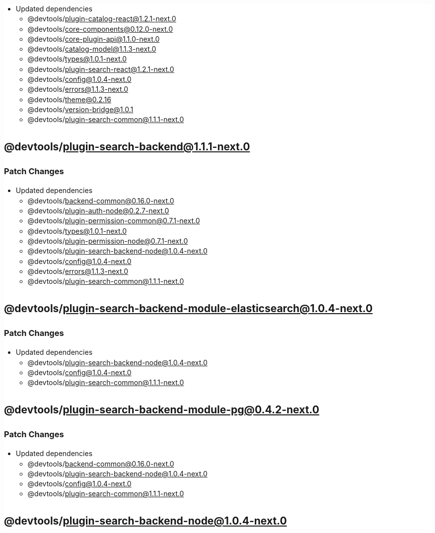 - Updated dependencies
  - @devtools/plugin-catalog-react@1.2.1-next.0
  - @devtools/core-components@0.12.0-next.0
  - @devtools/core-plugin-api@1.1.0-next.0
  - @devtools/catalog-model@1.1.3-next.0
  - @devtools/types@1.0.1-next.0
  - @devtools/plugin-search-react@1.2.1-next.0
  - @devtools/config@1.0.4-next.0
  - @devtools/errors@1.1.3-next.0
  - @devtools/theme@0.2.16
  - @devtools/version-bridge@1.0.1
  - @devtools/plugin-search-common@1.1.1-next.0

## @devtools/plugin-search-backend@1.1.1-next.0

### Patch Changes

- Updated dependencies
  - @devtools/backend-common@0.16.0-next.0
  - @devtools/plugin-auth-node@0.2.7-next.0
  - @devtools/plugin-permission-common@0.7.1-next.0
  - @devtools/types@1.0.1-next.0
  - @devtools/plugin-permission-node@0.7.1-next.0
  - @devtools/plugin-search-backend-node@1.0.4-next.0
  - @devtools/config@1.0.4-next.0
  - @devtools/errors@1.1.3-next.0
  - @devtools/plugin-search-common@1.1.1-next.0

## @devtools/plugin-search-backend-module-elasticsearch@1.0.4-next.0

### Patch Changes

- Updated dependencies
  - @devtools/plugin-search-backend-node@1.0.4-next.0
  - @devtools/config@1.0.4-next.0
  - @devtools/plugin-search-common@1.1.1-next.0

## @devtools/plugin-search-backend-module-pg@0.4.2-next.0

### Patch Changes

- Updated dependencies
  - @devtools/backend-common@0.16.0-next.0
  - @devtools/plugin-search-backend-node@1.0.4-next.0
  - @devtools/config@1.0.4-next.0
  - @devtools/plugin-search-common@1.1.1-next.0

## @devtools/plugin-search-backend-node@1.0.4-next.0
